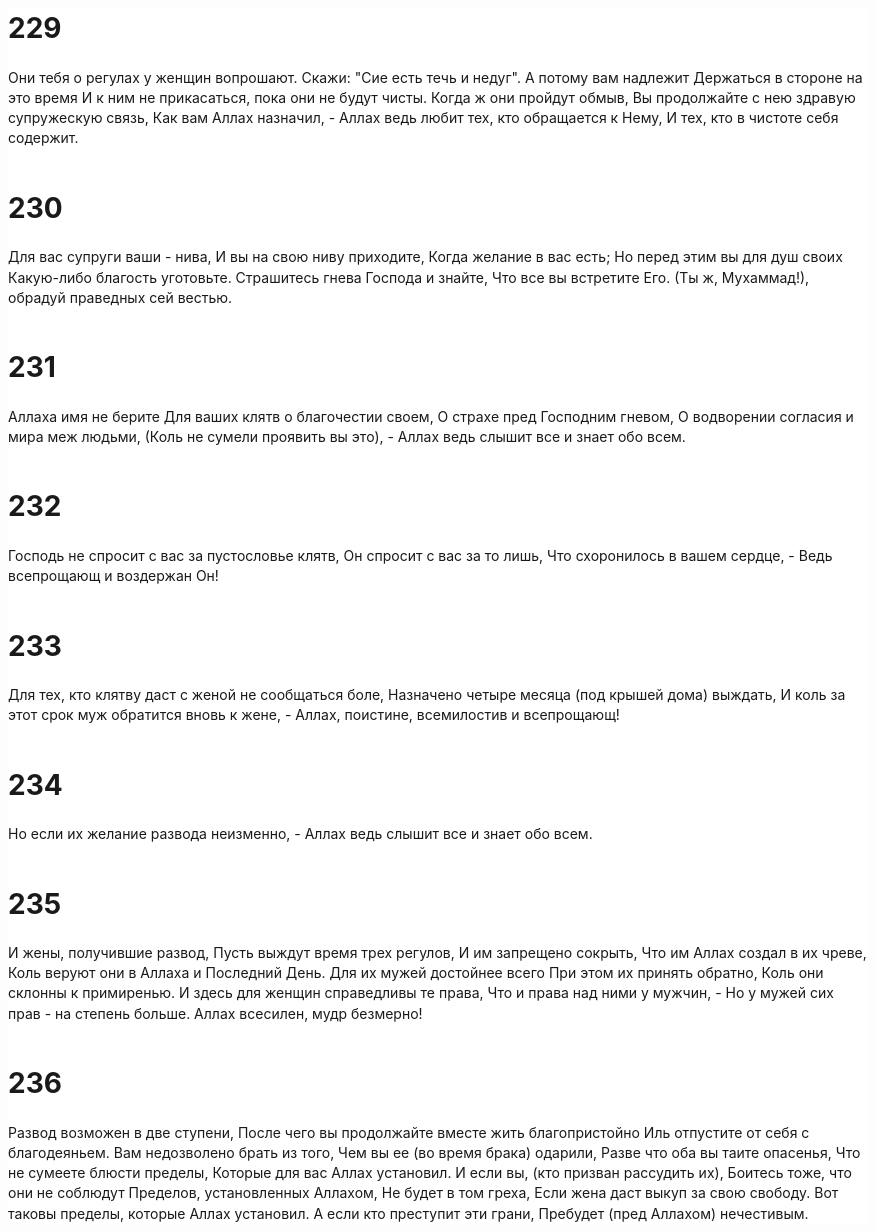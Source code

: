 # 229

Они тебя о регулах у женщин вопрошают. Скажи: "Сие есть течь и недуг". А потому вам надлежит Держаться в стороне на это время И к ним не прикасаться, пока они не будут чисты. Когда ж они пройдут обмыв, Вы продолжайте с нею здравую супружескую связь, Как вам Аллах назначил, \- Аллах ведь любит тех, кто обращается к Нему, И тех, кто в чистоте себя содержит.

# 230

Для вас супруги ваши \- нива, И вы на свою ниву приходите, Когда желание в вас есть; Но перед этим вы для душ своих Какую-либо благость уготовьте. Страшитесь гнева Господа и знайте, Что все вы встретите Его. (Ты ж, Мухаммад!), обрадуй праведных сей вестью.

# 231

Аллаха имя не берите Для ваших клятв о благочестии своем, О страхе пред Господним гневом, О водворении согласия и мира меж людьми, (Коль не сумели проявить вы это), \- Аллах ведь слышит все и знает обо всем.

# 232

Господь не спросит с вас за пустословье клятв, Он спросит с вас за то лишь, Что схоронилось в вашем сердце, \- Ведь всепрощающ и воздержан Он!

# 233

Для тех, кто клятву даст с женой не сообщаться боле, Назначено четыре месяца (под крышей дома) выждать, И коль за этот срок муж обратится вновь к жене, \- Аллах, поистине, всемилостив и всепрощающ!

# 234

Но если их желание развода неизменно, \- Аллах ведь слышит все и знает обо всем.

# 235

И жены, получившие развод, Пусть выждут время трех регулов, И им запрещено сокрыть, Что им Аллах создал в их чреве, Коль веруют они в Аллаха и Последний День. Для их мужей достойнее всего При этом их принять обратно, Коль они склонны к примиренью. И здесь для женщин справедливы те права, Что и права над ними у мужчин, \- Но у мужей сих прав \- на степень больше. Аллах всесилен, мудр безмерно!

# 236

Развод возможен в две ступени, После чего вы продолжайте вместе жить благопристойно Иль отпустите от себя с благодеяньем. Вам недозволено брать из того, Чем вы ее (во время брака) одарили, Разве что оба вы таите опасенья, Что не сумеете блюсти пределы, Которые для вас Аллах установил. И если вы, (кто призван рассудить их), Боитесь тоже, что они не соблюдут Пределов, установленных Аллахом, Не будет в том греха, Если жена даст выкуп за свою свободу. Вот таковы пределы, которые Аллах установил. А если кто преступит эти грани, Пребудет (пред Аллахом) нечестивым.
